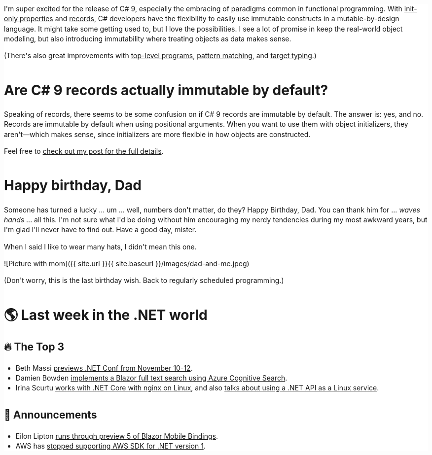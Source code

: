 I'm super excited for the release of C# 9, especially the embracing of paradigms common in functional programming. With [init-only properties](https://daveabrock.com/2020/06/29/c-sharp-9-deep-dive-inits) and [records](https://daveabrock.com/2020/07/06/c-sharp-9-deep-dive-records), C# developers have the flexibility to easily use immutable constructs in a mutable-by-design language. It might take some getting used to, but I love the possibilities. I see a lot of promise in keep the real-world object modeling, but also introducing immutability where treating objects as data makes sense.

(There's also great improvements with [top-level programs](https://daveabrock.com/2020/07/09/c-sharp-9-top-level-programs), [pattern matching](https://daveabrock.com/2020/07/06/c-sharp-9-pattern-matching), and [target typing](https://daveabrock.com/2020/07/14/c-sharp-9-target-typing-covariants).)

# Are C# 9 records actually immutable by default?

Speaking of records, there seems to be some confusion on if C# 9 records are immutable by default. The answer is: yes, and no. Records are immutable by default when using positional arguments. When you want to use them with object initializers, they aren't—which makes sense, since initializers are more flexible in how objects are constructed.

Feel free to [check out my post for the full details](https://daveabrock.com/2020/11/02/csharp-9-records-immutable-default).

# Happy birthday, Dad

Someone has turned a lucky ... um ... well, numbers don't matter, do they? Happy Birthday, Dad. You can thank him for ... *waves hands* ... all this. I'm not sure what I'd be doing without him encouraging my nerdy tendencies during my most awkward years, but I'm glad I'll never have to find out. Have a good day, mister.

When I said I like to wear many hats, I didn't mean this one.

![Picture with mom]({{ site.url }}{{ site.baseurl }}/images/dad-and-me.jpeg)

(Don't worry, this is the last birthday wish. Back to regularly scheduled programming.)

# 🌎 Last week in the .NET world

## 🔥 The Top 3

* Beth Massi [previews .NET Conf from November 10-12](https://devblogs.microsoft.com/dotnet/net-5-0-launches-at-net-conf-november-10-12).
* Damien Bowden [implements a Blazor full text search using Azure Cognitive Search](https://damienbod.com/2020/11/02/implement-a-blazor-full-text-search-using-azure-cognitive-search/).
* Irina Scurtu [works with .NET Core with nginx on Linux](https://irina.codes/net-core-with-nginx-on-linux/), and also [talks about using a .NET API as a Linux service](https://irina.codes/net-api-as-a-linux-service/).

## 📢 Announcements

* Eilon Lipton [runs through preview 5 of Blazor Mobile Bindings](https://devblogs.microsoft.com/aspnet/unified-ui-mobile-blazor-bindings-preview-5).
* AWS has [stopped supporting AWS SDK for .NET version 1](https://aws.amazon.com/blogs/developer/announcing-the-end-of-support-for-the-aws-sdk-for-net-version-1).
